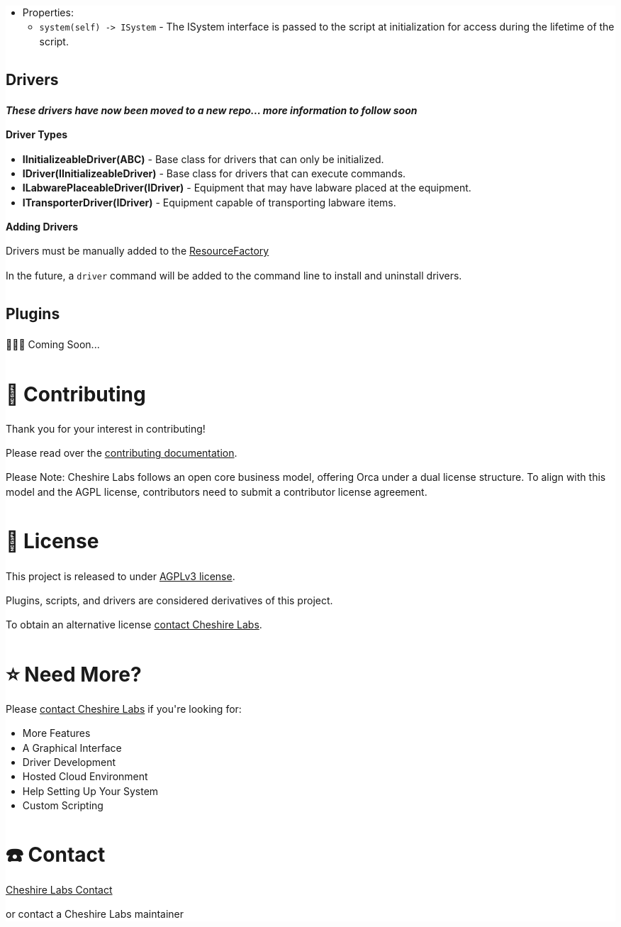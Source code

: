 - Properties:
    - ```system(self) -> ISystem``` - The ISystem interface is passed to the script at initialization for access during the lifetime of the script.

## Drivers

***These drivers have now been moved to a new repo... more information to follow soon***

**Driver Types**
- **IInitializeableDriver(ABC)** - Base class for drivers that can only be initialized.
- **IDriver(IInitializeableDriver)** - Base class for drivers that can execute commands.
- **ILabwarePlaceableDriver(IDriver)** - Equipment that may have labware placed at the equipment.
- **ITransporterDriver(IDriver)** - Equipment capable of transporting labware items.


**Adding Drivers**

Drivers must be manually added to the [ResourceFactory](./src/yml_config_builder/resource_factory.py)

In the future, a ```driver``` command will be added to the command line to install and uninstall drivers.

## Plugins

🚧🚧🚧 Coming Soon...

<h1 id="contributing">🤝 Contributing</h1>

Thank you for your interest in contributing!

Please read over the [contributing documentation](./CONTRIBUTING).

Please Note: Cheshire Labs follows an open core business model, offering Orca under a dual license structure. To align with this model and the AGPL license, contributors need to submit a contributor license agreement.


<h1 id="license">📜 License</h1> 

This project is released to under [AGPLv3 license](./LICENSE).  

Plugins, scripts, and drivers are considered derivatives of this project.

To obtain an alternative license [contact Cheshire Labs](https://cheshirelabs.io/contact/).

<h1 id="need-more">⭐ Need More?</h1>

Please [contact Cheshire Labs](https://cheshirelabs.io/contact/t) if you're looking for:
- More Features
- A Graphical Interface
- Driver Development
- Hosted Cloud Environment
- Help Setting Up Your System 
- Custom Scripting

<h1 id="contact">☎️ Contact</h1>

[Cheshire Labs Contact](https://cheshirelabs.io/contact/)

or contact a Cheshire Labs maintainer


